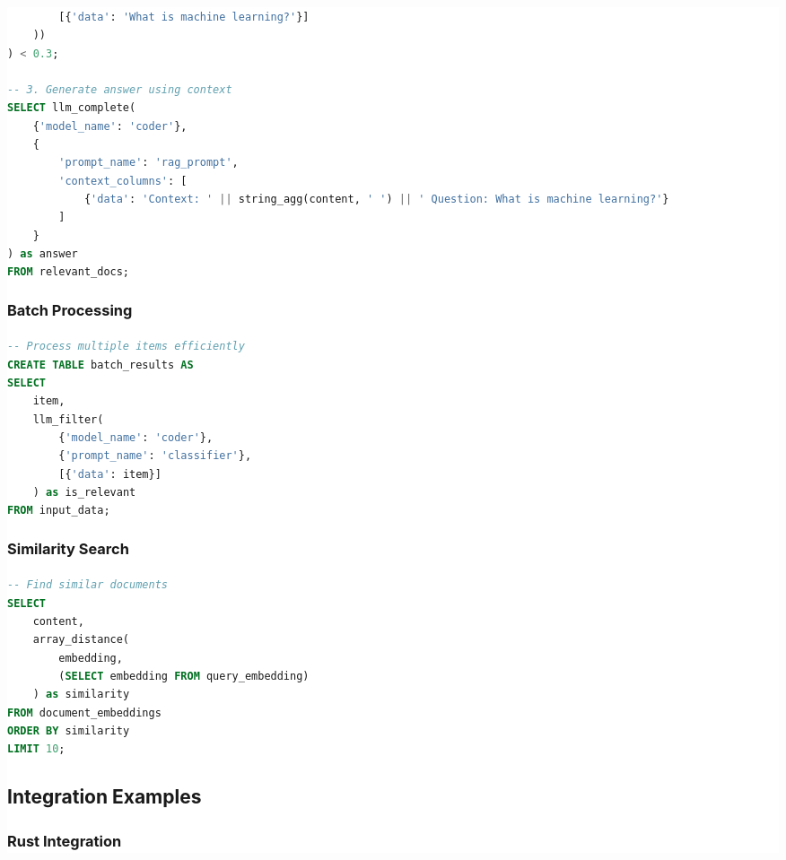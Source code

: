 ```sql
        [{'data': 'What is machine learning?'}]
    ))
) < 0.3;

-- 3. Generate answer using context
SELECT llm_complete(
    {'model_name': 'coder'},
    {
        'prompt_name': 'rag_prompt',
        'context_columns': [
            {'data': 'Context: ' || string_agg(content, ' ') || ' Question: What is machine learning?'}
        ]
    }
) as answer
FROM relevant_docs;
```

### Batch Processing

```sql
-- Process multiple items efficiently
CREATE TABLE batch_results AS
SELECT
    item,
    llm_filter(
        {'model_name': 'coder'},
        {'prompt_name': 'classifier'},
        [{'data': item}]
    ) as is_relevant
FROM input_data;
```

### Similarity Search

```sql
-- Find similar documents
SELECT
    content,
    array_distance(
        embedding,
        (SELECT embedding FROM query_embedding)
    ) as similarity
FROM document_embeddings
ORDER BY similarity
LIMIT 10;
```

## Integration Examples

### Rust Integration
